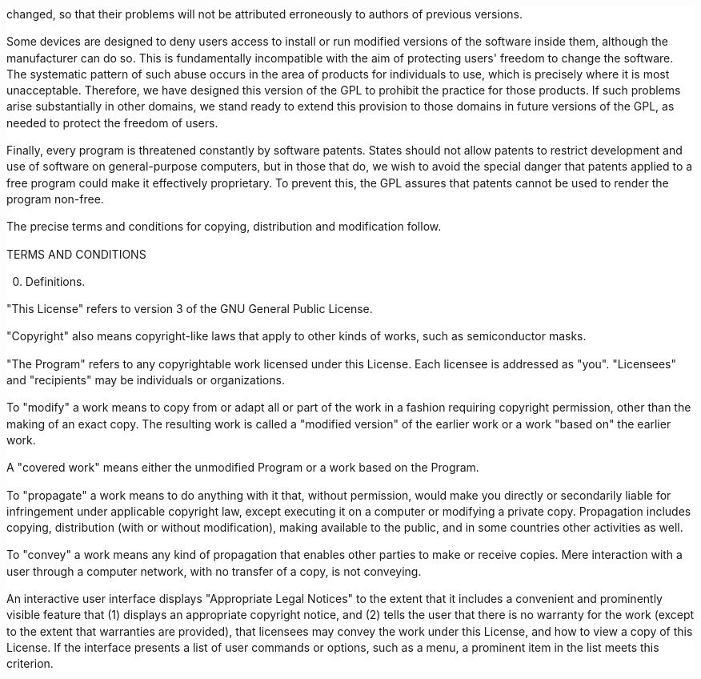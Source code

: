 changed, so that their problems will not be attributed erroneously to
authors of previous versions.

Some devices are designed to deny users access to install or run
modified versions of the software inside them, although the manufacturer
can do so.  This is fundamentally incompatible with the aim of
protecting users' freedom to change the software.  The systematic
pattern of such abuse occurs in the area of products for individuals to
use, which is precisely where it is most unacceptable.  Therefore, we
have designed this version of the GPL to prohibit the practice for those
products.  If such problems arise substantially in other domains, we
stand ready to extend this provision to those domains in future versions
of the GPL, as needed to protect the freedom of users.

Finally, every program is threatened constantly by software patents.
States should not allow patents to restrict development and use of
software on general-purpose computers, but in those that do, we wish to
avoid the special danger that patents applied to a free program could
make it effectively proprietary.  To prevent this, the GPL assures that
patents cannot be used to render the program non-free.

The precise terms and conditions for copying, distribution and
modification follow.

TERMS AND CONDITIONS

0) Definitions.

"This License" refers to version 3 of the GNU General Public License.

"Copyright" also means copyright-like laws that apply to other kinds of
works, such as semiconductor masks.

"The Program" refers to any copyrightable work licensed under this
License.  Each licensee is addressed as "you".  "Licensees" and
"recipients" may be individuals or organizations.

To "modify" a work means to copy from or adapt all or part of the work
in a fashion requiring copyright permission, other than the making of an
exact copy.  The resulting work is called a "modified version" of the
earlier work or a work "based on" the earlier work.

A "covered work" means either the unmodified Program or a work based
on the Program.

To "propagate" a work means to do anything with it that, without
permission, would make you directly or secondarily liable for
infringement under applicable copyright law, except executing it on a
computer or modifying a private copy.  Propagation includes copying,
distribution (with or without modification), making available to the
public, and in some countries other activities as well.

To "convey" a work means any kind of propagation that enables other
parties to make or receive copies.  Mere interaction with a user through
a computer network, with no transfer of a copy, is not conveying.

An interactive user interface displays "Appropriate Legal Notices"
to the extent that it includes a convenient and prominently visible
feature that (1) displays an appropriate copyright notice, and (2)
tells the user that there is no warranty for the work (except to the
extent that warranties are provided), that licensees may convey the
work under this License, and how to view a copy of this License.  If
the interface presents a list of user commands or options, such as a
menu, a prominent item in the list meets this criterion.
